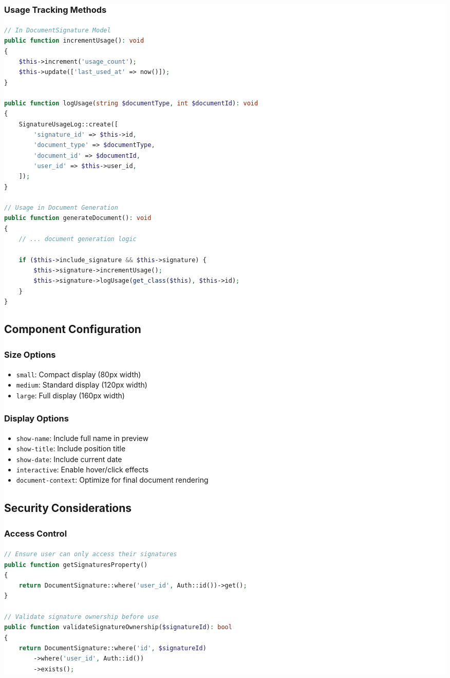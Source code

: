 ### Usage Tracking Methods
```php
// In DocumentSignature Model
public function incrementUsage(): void
{
    $this->increment('usage_count');
    $this->update(['last_used_at' => now()]);
}

public function logUsage(string $documentType, int $documentId): void
{
    SignatureUsageLog::create([
        'signature_id' => $this->id,
        'document_type' => $documentType,
        'document_id' => $documentId,
        'user_id' => $this->user_id,
    ]);
}

// Usage in Document Generation
public function generateDocument(): void
{
    // ... document generation logic

    if ($this->include_signature && $this->signature) {
        $this->signature->incrementUsage();
        $this->signature->logUsage(get_class($this), $this->id);
    }
}
```

## Component Configuration

### Size Options
- `small`: Compact display (80px width)
- `medium`: Standard display (120px width)
- `large`: Full display (160px width)

### Display Options
- `show-name`: Include full name in preview
- `show-title`: Include position title
- `show-date`: Include current date
- `interactive`: Enable hover/click effects
- `document-context`: Optimize for final document rendering

## Security Considerations

### Access Control
```php
// Ensure user can only access their signatures
public function getSignaturesProperty()
{
    return DocumentSignature::where('user_id', Auth::id())->get();
}

// Validate signature ownership before use
public function validateSignatureOwnership($signatureId): bool
{
    return DocumentSignature::where('id', $signatureId)
        ->where('user_id', Auth::id())
        ->exists();
```